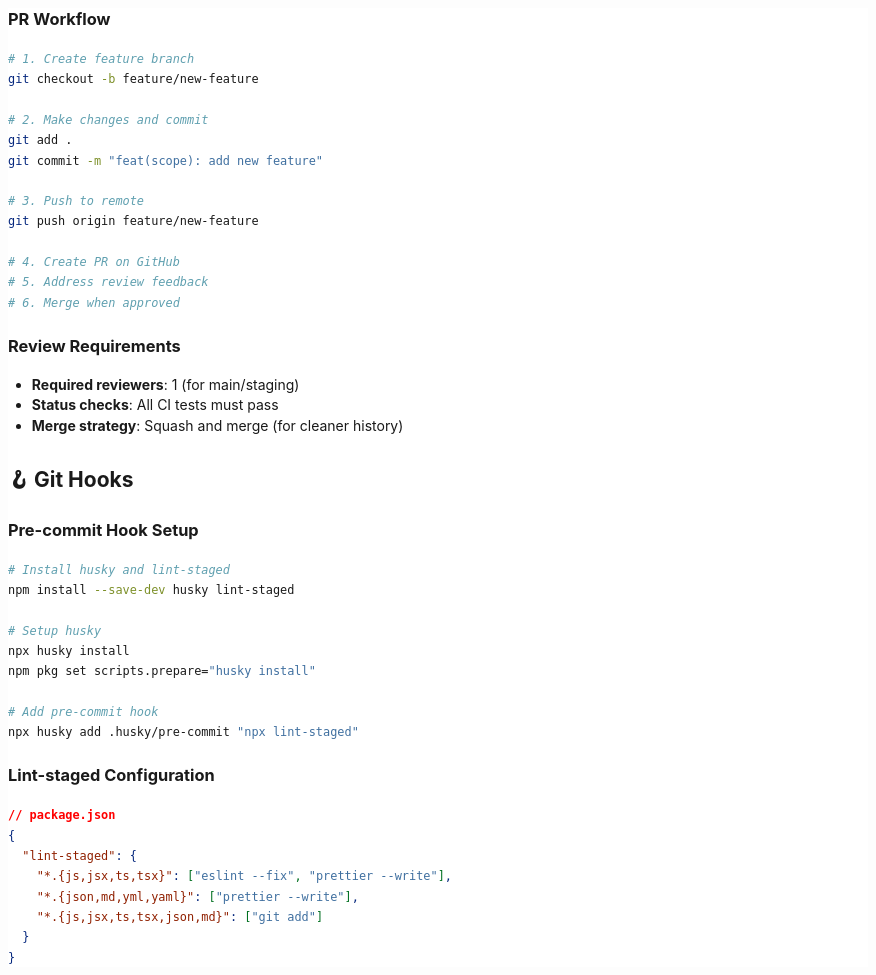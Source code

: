 ### PR Workflow

```bash
# 1. Create feature branch
git checkout -b feature/new-feature

# 2. Make changes and commit
git add .
git commit -m "feat(scope): add new feature"

# 3. Push to remote
git push origin feature/new-feature

# 4. Create PR on GitHub
# 5. Address review feedback
# 6. Merge when approved
```

### Review Requirements

- **Required reviewers**: 1 (for main/staging)
- **Status checks**: All CI tests must pass
- **Merge strategy**: Squash and merge (for cleaner history)

## 🪝 Git Hooks

### Pre-commit Hook Setup

```bash
# Install husky and lint-staged
npm install --save-dev husky lint-staged

# Setup husky
npx husky install
npm pkg set scripts.prepare="husky install"

# Add pre-commit hook
npx husky add .husky/pre-commit "npx lint-staged"
```

### Lint-staged Configuration

```json
// package.json
{
  "lint-staged": {
    "*.{js,jsx,ts,tsx}": ["eslint --fix", "prettier --write"],
    "*.{json,md,yml,yaml}": ["prettier --write"],
    "*.{js,jsx,ts,tsx,json,md}": ["git add"]
  }
}
```
